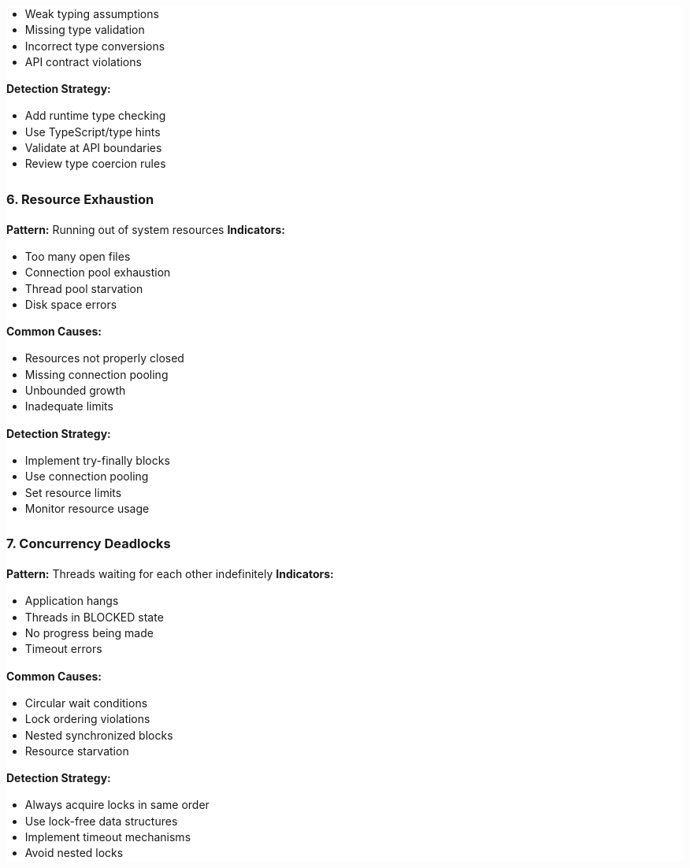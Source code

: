 - Weak typing assumptions
- Missing type validation
- Incorrect type conversions
- API contract violations

**Detection Strategy:**

- Add runtime type checking
- Use TypeScript/type hints
- Validate at API boundaries
- Review type coercion rules

### 6. Resource Exhaustion

**Pattern:** Running out of system resources
**Indicators:**

- Too many open files
- Connection pool exhaustion
- Thread pool starvation
- Disk space errors

**Common Causes:**

- Resources not properly closed
- Missing connection pooling
- Unbounded growth
- Inadequate limits

**Detection Strategy:**

- Implement try-finally blocks
- Use connection pooling
- Set resource limits
- Monitor resource usage

### 7. Concurrency Deadlocks

**Pattern:** Threads waiting for each other indefinitely
**Indicators:**

- Application hangs
- Threads in BLOCKED state
- No progress being made
- Timeout errors

**Common Causes:**

- Circular wait conditions
- Lock ordering violations
- Nested synchronized blocks
- Resource starvation

**Detection Strategy:**

- Always acquire locks in same order
- Use lock-free data structures
- Implement timeout mechanisms
- Avoid nested locks
